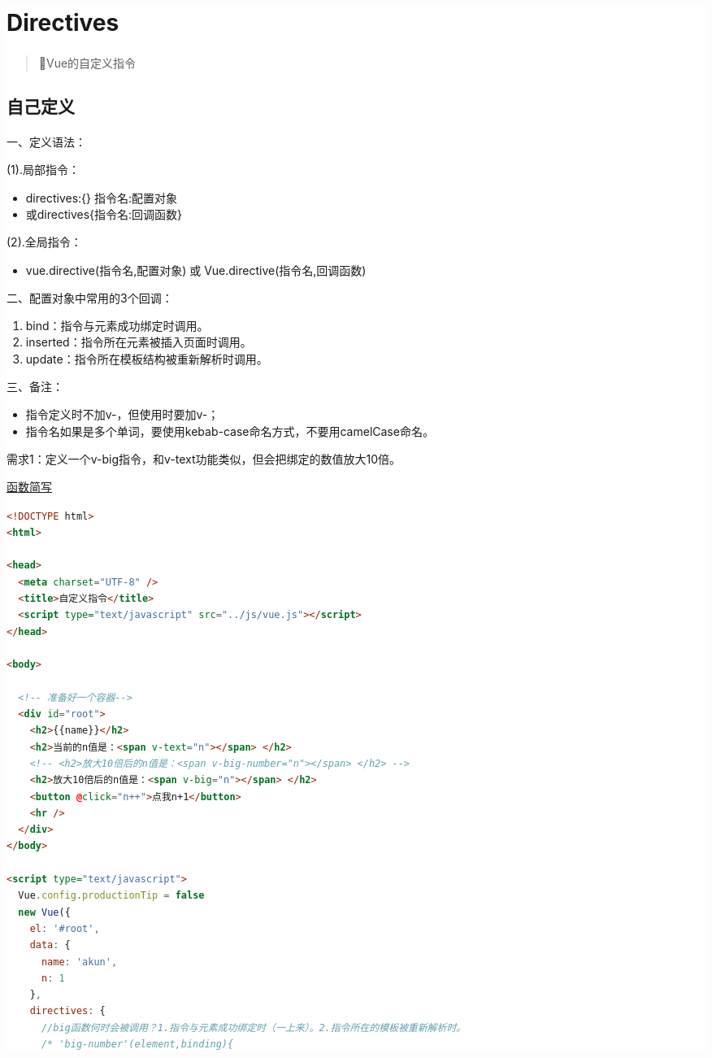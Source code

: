 # Directives



> 📌Vue的自定义指令

## 自己定义

一、定义语法：

&#x20;(1).局部指令：

- directives:{} 指令名:配置对象
- 或directives{指令名:回调函数}

&#x20;(2).全局指令：

- vue.directive(指令名,配置对象) 或   Vue.directive(指令名,回调函数)

&#x20;二、配置对象中常用的3个回调：

1. bind：指令与元素成功绑定时调用。
2. inserted：指令所在元素被插入页面时调用。
3. update：指令所在模板结构被重新解析时调用。

三、备注：

- 指令定义时不加v-，但使用时要加v-；
- 指令名如果是多个单词，要使用kebab-case命名方式，不要用camelCase命名。

需求1：定义一个v-big指令，和v-text功能类似，但会把绑定的数值放大10倍。

[函数简写](https://v2.cn.vuejs.org/v2/guide/custom-directive.html#函数简写 "函数简写")

```html
<!DOCTYPE html>
<html>

<head>
  <meta charset="UTF-8" />
  <title>自定义指令</title>
  <script type="text/javascript" src="../js/vue.js"></script>
</head>

<body>

  <!-- 准备好一个容器-->
  <div id="root">
    <h2>{{name}}</h2>
    <h2>当前的n值是：<span v-text="n"></span> </h2>
    <!-- <h2>放大10倍后的n值是：<span v-big-number="n"></span> </h2> -->
    <h2>放大10倍后的n值是：<span v-big="n"></span> </h2>
    <button @click="n++">点我n+1</button>
    <hr />
  </div>
</body>

<script type="text/javascript">
  Vue.config.productionTip = false
  new Vue({
    el: '#root',
    data: {
      name: 'akun',
      n: 1
    },
    directives: {
      //big函数何时会被调用？1.指令与元素成功绑定时（一上来）。2.指令所在的模板被重新解析时。
      /* 'big-number'(element,binding){
```